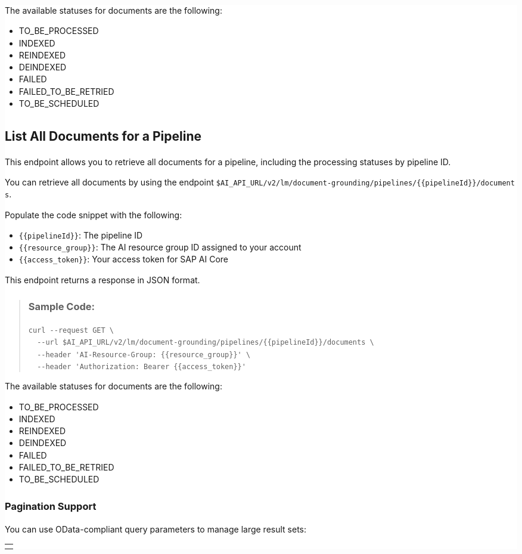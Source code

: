 The available statuses for documents are the following:

-   TO\_BE\_PROCESSED
-   INDEXED
-   REINDEXED
-   DEINDEXED
-   FAILED
-   FAILED\_TO\_BE\_RETRIED
-   TO\_BE\_SCHEDULED



<a name="loiof87ab029083e4f96bac380227db93029__section_kfh_s4g_qfc"/>

## List All Documents for a Pipeline

This endpoint allows you to retrieve all documents for a pipeline, including the processing statuses by pipeline ID.

You can retrieve all documents by using the endpoint `$AI_API_URL/v2/lm/document-grounding/pipelines/{{pipelineId}}/documents`.

Populate the code snippet with the following:

-   `{{pipelineId}}`: The pipeline ID
-   `{{resource_group}}`: The AI resource group ID assigned to your account
-   `{{access_token}}`: Your access token for SAP AI Core

This endpoint returns a response in JSON format.

> ### Sample Code:  
> ```
> curl --request GET \
>   --url $AI_API_URL/v2/lm/document-grounding/pipelines/{{pipelineId}}/documents \
>   --header 'AI-Resource-Group: {{resource_group}}' \ 
>   --header 'Authorization: Bearer {{access_token}}'
> ```

The available statuses for documents are the following:

-   TO\_BE\_PROCESSED
-   INDEXED
-   REINDEXED
-   DEINDEXED
-   FAILED
-   FAILED\_TO\_BE\_RETRIED
-   TO\_BE\_SCHEDULED



### Pagination Support

You can use OData-compliant query parameters to manage large result sets:


<table>
<tr>
<th valign="top">
